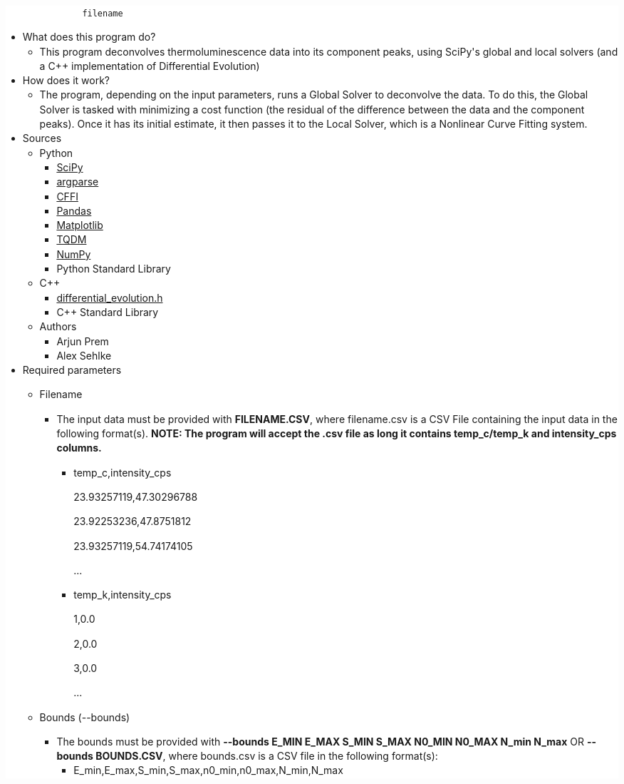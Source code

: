                    filename



* What does this program do?
    * This program deconvolves thermoluminescence data into its component peaks, using SciPy's global and local solvers (and a C++ implementation of Differential Evolution)
* How does it work?
    * The program, depending on the input parameters, runs a Global Solver to deconvolve the data. To do this, the Global Solver is tasked with minimizing a cost function (the residual of the difference between the data and the component peaks). Once it has its initial estimate, it then passes it to the Local Solver, which is a Nonlinear Curve Fitting system.
* Sources
    * Python
        * [SciPy](https://scipy.org/)
        * [argparse](https://docs.python.org/3/library/argparse.html)
        * [CFFI](https://cffi.readthedocs.io/en/stable/)
        * [Pandas](https://pandas.pydata.org/)
        * [Matplotlib](https://matplotlib.org/)
        * [TQDM](https://github.com/tqdm/tqdm)
        * [NumPy](https://numpy.org/)
        * Python Standard Library
    * C++
        * [differential_evolution.h](https://github.com/milsto/differential-evolution)
        * C++ Standard Library
    * Authors
        * Arjun Prem
        * Alex Sehlke
* Required parameters
    * Filename
        * The input data must be provided with **FILENAME.CSV**, where filename.csv is a CSV File containing the input data in the following format(s). **NOTE: The program will accept the .csv file as long it contains temp_c/temp_k and intensity_cps columns.**
            * temp_c,intensity_cps

                23.93257119,47.30296788


                23.92253236,47.8751812


                23.93257119,54.74174105


                ...

            * temp_k,intensity_cps

                1,0.0


                2,0.0


                3,0.0


                ...

    * Bounds (--bounds)
        * The bounds must be provided with **--bounds E_MIN E_MAX S_MIN S_MAX N0_MIN N0_MAX N_min N_max** OR **--bounds BOUNDS.CSV**, where bounds.csv is a CSV file in the following format(s):
            * E_min,E_max,S_min,S_max,n0_min,n0_max,N_min,N_max
